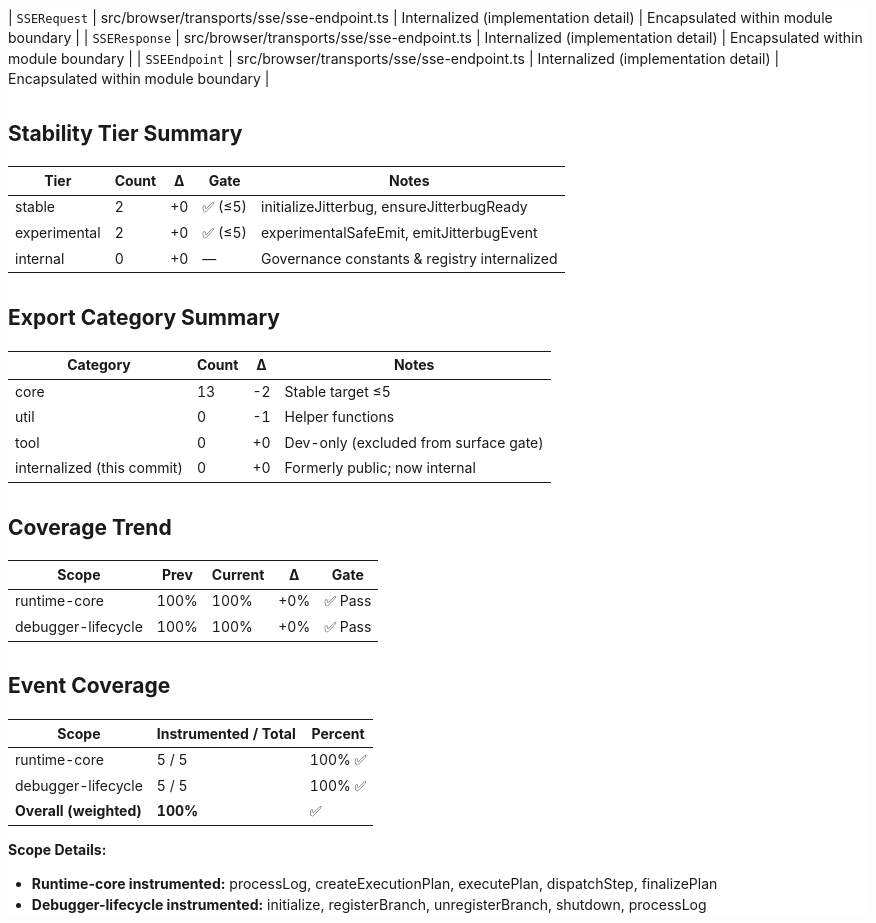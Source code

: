 | `SSERequest` | src/browser/transports/sse/sse-endpoint.ts | Internalized (implementation detail) | Encapsulated within module boundary |
| `SSEResponse` | src/browser/transports/sse/sse-endpoint.ts | Internalized (implementation detail) | Encapsulated within module boundary |
| `SSEEndpoint` | src/browser/transports/sse/sse-endpoint.ts | Internalized (implementation detail) | Encapsulated within module boundary |

## Stability Tier Summary

| Tier | Count | Δ | Gate | Notes |
|------|-------|---|---------|-------|
| stable | 2 | +0 | ✅ (≤5) | initializeJitterbug, ensureJitterbugReady |
| experimental | 2 | +0 | ✅ (≤5) | experimentalSafeEmit, emitJitterbugEvent |
| internal | 0 | +0 | — | Governance constants & registry internalized |

## Export Category Summary

| Category | Count | Δ | Notes |
|----------|-------|---|-------|
| core | 13 | -2 | Stable target ≤5 |
| util | 0 | -1 | Helper functions |
| tool | 0 | +0 | Dev-only (excluded from surface gate) |
| internalized (this commit) | 0 | +0 | Formerly public; now internal |

## Coverage Trend

| Scope | Prev | Current | Δ | Gate |
|-------|------|---------|---|------|
| runtime-core | 100% | 100% | +0% | ✅ Pass |
| debugger-lifecycle | 100% | 100% | +0% | ✅ Pass |

## Event Coverage
| Scope | Instrumented / Total | Percent |
|-------|----------------------|---------|
| runtime-core | 5 / 5 | 100% ✅ |
| debugger-lifecycle | 5 / 5 | 100% ✅ |
| **Overall (weighted)** | **100%** | ✅ |

**Scope Details:**
- **Runtime-core instrumented:** processLog, createExecutionPlan, executePlan, dispatchStep, finalizePlan
- **Debugger-lifecycle instrumented:** initialize, registerBranch, unregisterBranch, shutdown, processLog
